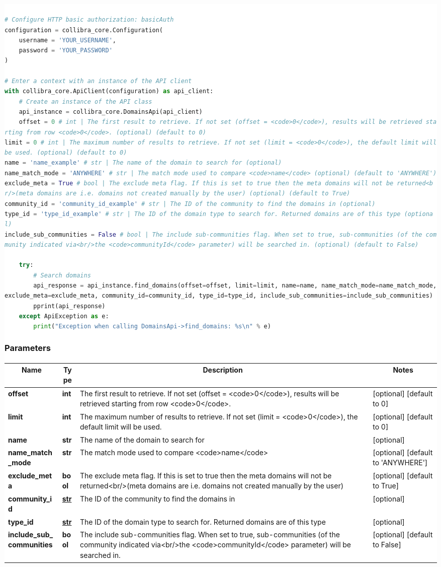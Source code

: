 ```python

# Configure HTTP basic authorization: basicAuth
configuration = collibra_core.Configuration(
    username = 'YOUR_USERNAME',
    password = 'YOUR_PASSWORD'
)

# Enter a context with an instance of the API client
with collibra_core.ApiClient(configuration) as api_client:
    # Create an instance of the API class
    api_instance = collibra_core.DomainsApi(api_client)
    offset = 0 # int | The first result to retrieve. If not set (offset = <code>0</code>), results will be retrieved starting from row <code>0</code>. (optional) (default to 0)
limit = 0 # int | The maximum number of results to retrieve. If not set (limit = <code>0</code>), the default limit will be used. (optional) (default to 0)
name = 'name_example' # str | The name of the domain to search for (optional)
name_match_mode = 'ANYWHERE' # str | The match mode used to compare <code>name</code> (optional) (default to 'ANYWHERE')
exclude_meta = True # bool | The exclude meta flag. If this is set to true then the meta domains will not be returned<br/>(meta domains are i.e. domains not created manually by the user) (optional) (default to True)
community_id = 'community_id_example' # str | The ID of the community to find the domains in (optional)
type_id = 'type_id_example' # str | The ID of the domain type to search for. Returned domains are of this type (optional)
include_sub_communities = False # bool | The include sub-communities flag. When set to true, sub-communities (of the community indicated via<br/>the <code>communityId</code> parameter) will be searched in. (optional) (default to False)

    try:
        # Search domains
        api_response = api_instance.find_domains(offset=offset, limit=limit, name=name, name_match_mode=name_match_mode, exclude_meta=exclude_meta, community_id=community_id, type_id=type_id, include_sub_communities=include_sub_communities)
        pprint(api_response)
    except ApiException as e:
        print("Exception when calling DomainsApi->find_domains: %s\n" % e)
```

### Parameters

Name | Type | Description  | Notes
------------- | ------------- | ------------- | -------------
 **offset** | **int**| The first result to retrieve. If not set (offset &#x3D; &lt;code&gt;0&lt;/code&gt;), results will be retrieved starting from row &lt;code&gt;0&lt;/code&gt;. | [optional] [default to 0]
 **limit** | **int**| The maximum number of results to retrieve. If not set (limit &#x3D; &lt;code&gt;0&lt;/code&gt;), the default limit will be used. | [optional] [default to 0]
 **name** | **str**| The name of the domain to search for | [optional] 
 **name_match_mode** | **str**| The match mode used to compare &lt;code&gt;name&lt;/code&gt; | [optional] [default to &#39;ANYWHERE&#39;]
 **exclude_meta** | **bool**| The exclude meta flag. If this is set to true then the meta domains will not be returned&lt;br/&gt;(meta domains are i.e. domains not created manually by the user) | [optional] [default to True]
 **community_id** | [**str**](.md)| The ID of the community to find the domains in | [optional] 
 **type_id** | [**str**](.md)| The ID of the domain type to search for. Returned domains are of this type | [optional] 
 **include_sub_communities** | **bool**| The include sub-communities flag. When set to true, sub-communities (of the community indicated via&lt;br/&gt;the &lt;code&gt;communityId&lt;/code&gt; parameter) will be searched in. | [optional] [default to False]
